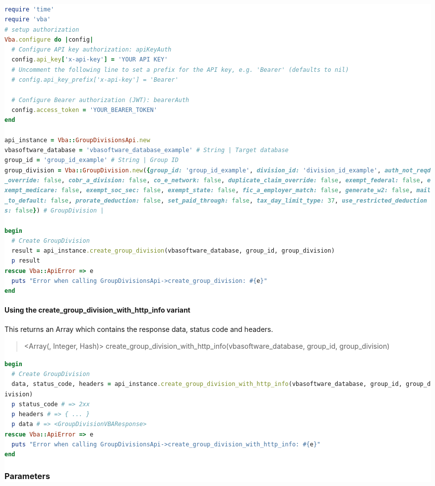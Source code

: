 ```ruby
require 'time'
require 'vba'
# setup authorization
Vba.configure do |config|
  # Configure API key authorization: apiKeyAuth
  config.api_key['x-api-key'] = 'YOUR API KEY'
  # Uncomment the following line to set a prefix for the API key, e.g. 'Bearer' (defaults to nil)
  # config.api_key_prefix['x-api-key'] = 'Bearer'

  # Configure Bearer authorization (JWT): bearerAuth
  config.access_token = 'YOUR_BEARER_TOKEN'
end

api_instance = Vba::GroupDivisionsApi.new
vbasoftware_database = 'vbasoftware_database_example' # String | Target database
group_id = 'group_id_example' # String | Group ID
group_division = Vba::GroupDivision.new({group_id: 'group_id_example', division_id: 'division_id_example', auth_not_reqd_override: false, cobr_a_division: false, co_e_network: false, duplicate_claim_override: false, exempt_federal: false, exempt_medicare: false, exempt_soc_sec: false, exempt_state: false, fic_a_employer_match: false, generate_w2: false, mail_to_default: false, prorate_deduction: false, set_paid_through: false, tax_day_limit_type: 37, use_restricted_deductions: false}) # GroupDivision | 

begin
  # Create GroupDivision
  result = api_instance.create_group_division(vbasoftware_database, group_id, group_division)
  p result
rescue Vba::ApiError => e
  puts "Error when calling GroupDivisionsApi->create_group_division: #{e}"
end
```

#### Using the create_group_division_with_http_info variant

This returns an Array which contains the response data, status code and headers.

> <Array(<GroupDivisionVBAResponse>, Integer, Hash)> create_group_division_with_http_info(vbasoftware_database, group_id, group_division)

```ruby
begin
  # Create GroupDivision
  data, status_code, headers = api_instance.create_group_division_with_http_info(vbasoftware_database, group_id, group_division)
  p status_code # => 2xx
  p headers # => { ... }
  p data # => <GroupDivisionVBAResponse>
rescue Vba::ApiError => e
  puts "Error when calling GroupDivisionsApi->create_group_division_with_http_info: #{e}"
end
```

### Parameters
